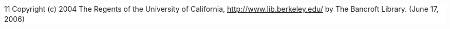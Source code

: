 11 Copyright (c) 2004 The Regents of the University of California,  http://www.lib.berkeley.edu/ by The Bancroft Library. (June 17, 2006)
</p>
</body>